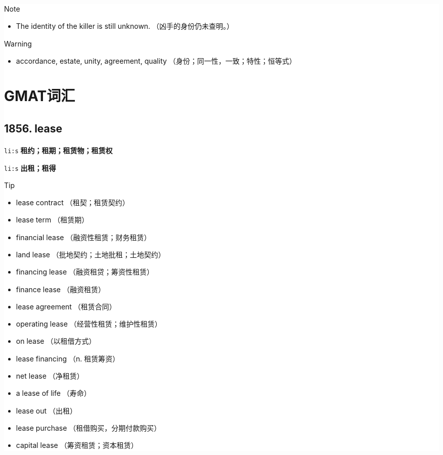 > [!NOTE]
>
> - The identity of the killer is still unknown. （凶手的身份仍未查明。）
>

> [!WARNING]
>
> - accordance, estate, unity, agreement, quality （身份；同一性，一致；特性；恒等式）
>

# GMAT词汇

## 1856. lease

`li:s`  **租约；租期；租赁物；租赁权**

`li:s`  **出租；租得**

> [!TIP]
>
> - lease contract （租契；租赁契约）
>
> - lease term （租赁期）
>
> - financial lease （融资性租赁；财务租赁）
>
> - land lease （批地契约；土地批租；土地契约）
>
> - financing lease （融资租贷；筹资性租赁）
>
> - finance lease （融资租赁）
>
> - lease agreement （租赁合同）
>
> - operating lease （经营性租赁；维护性租赁）
>
> - on lease （以租借方式）
>
> - lease financing （n. 租赁筹资）
>
> - net lease （净租赁）
>
> - a lease of life （寿命）
>
> - lease out （出租）
>
> - lease purchase （租借购买，分期付款购买）
>
> - capital lease （筹资租赁；资本租赁）
>
